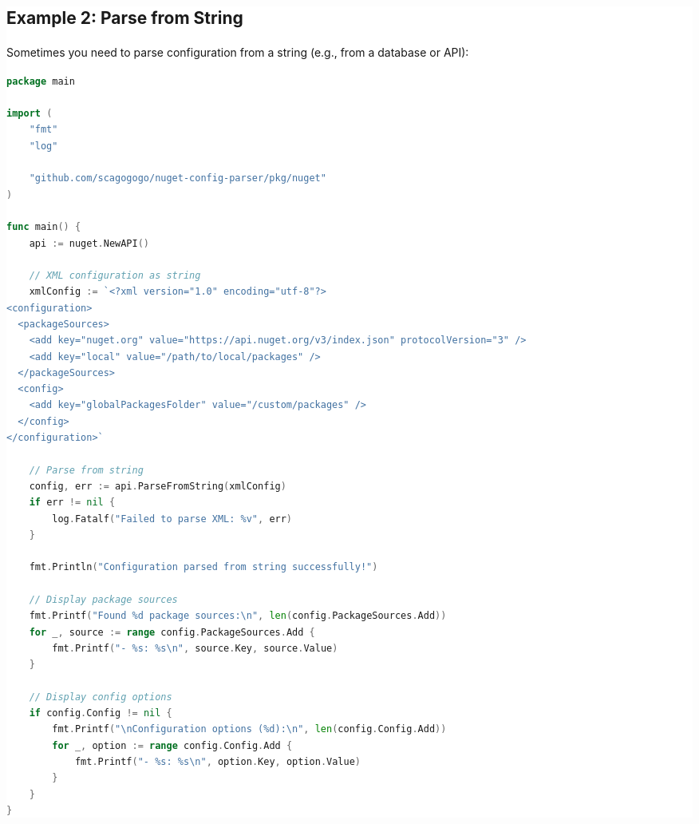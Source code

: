 ## Example 2: Parse from String

Sometimes you need to parse configuration from a string (e.g., from a database or API):

```go
package main

import (
    "fmt"
    "log"
    
    "github.com/scagogogo/nuget-config-parser/pkg/nuget"
)

func main() {
    api := nuget.NewAPI()
    
    // XML configuration as string
    xmlConfig := `<?xml version="1.0" encoding="utf-8"?>
<configuration>
  <packageSources>
    <add key="nuget.org" value="https://api.nuget.org/v3/index.json" protocolVersion="3" />
    <add key="local" value="/path/to/local/packages" />
  </packageSources>
  <config>
    <add key="globalPackagesFolder" value="/custom/packages" />
  </config>
</configuration>`
    
    // Parse from string
    config, err := api.ParseFromString(xmlConfig)
    if err != nil {
        log.Fatalf("Failed to parse XML: %v", err)
    }
    
    fmt.Println("Configuration parsed from string successfully!")
    
    // Display package sources
    fmt.Printf("Found %d package sources:\n", len(config.PackageSources.Add))
    for _, source := range config.PackageSources.Add {
        fmt.Printf("- %s: %s\n", source.Key, source.Value)
    }
    
    // Display config options
    if config.Config != nil {
        fmt.Printf("\nConfiguration options (%d):\n", len(config.Config.Add))
        for _, option := range config.Config.Add {
            fmt.Printf("- %s: %s\n", option.Key, option.Value)
        }
    }
}
```
